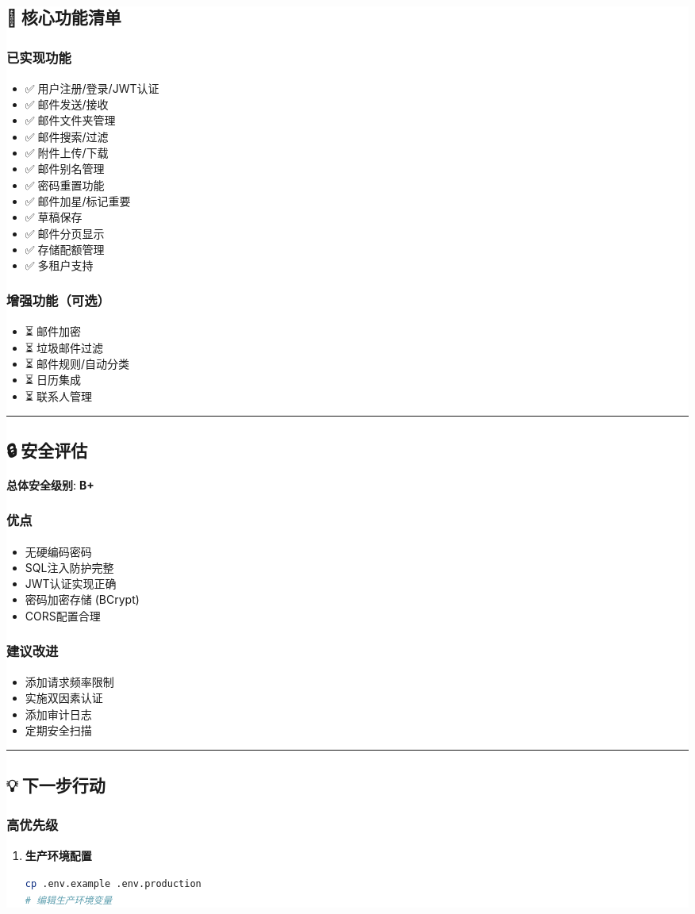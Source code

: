 
## 🎯 核心功能清单

### 已实现功能
- ✅ 用户注册/登录/JWT认证
- ✅ 邮件发送/接收
- ✅ 邮件文件夹管理
- ✅ 邮件搜索/过滤
- ✅ 附件上传/下载
- ✅ 邮件别名管理
- ✅ 密码重置功能
- ✅ 邮件加星/标记重要
- ✅ 草稿保存
- ✅ 邮件分页显示
- ✅ 存储配额管理
- ✅ 多租户支持

### 增强功能（可选）
- ⏳ 邮件加密
- ⏳ 垃圾邮件过滤
- ⏳ 邮件规则/自动分类
- ⏳ 日历集成
- ⏳ 联系人管理

---

## 🔒 安全评估

**总体安全级别**: **B+**

### 优点
- 无硬编码密码
- SQL注入防护完整
- JWT认证实现正确
- 密码加密存储 (BCrypt)
- CORS配置合理

### 建议改进
- 添加请求频率限制
- 实施双因素认证
- 添加审计日志
- 定期安全扫描

---

## 💡 下一步行动

### 高优先级
1. **生产环境配置**
   ```bash
   cp .env.example .env.production
   # 编辑生产环境变量
   ```
